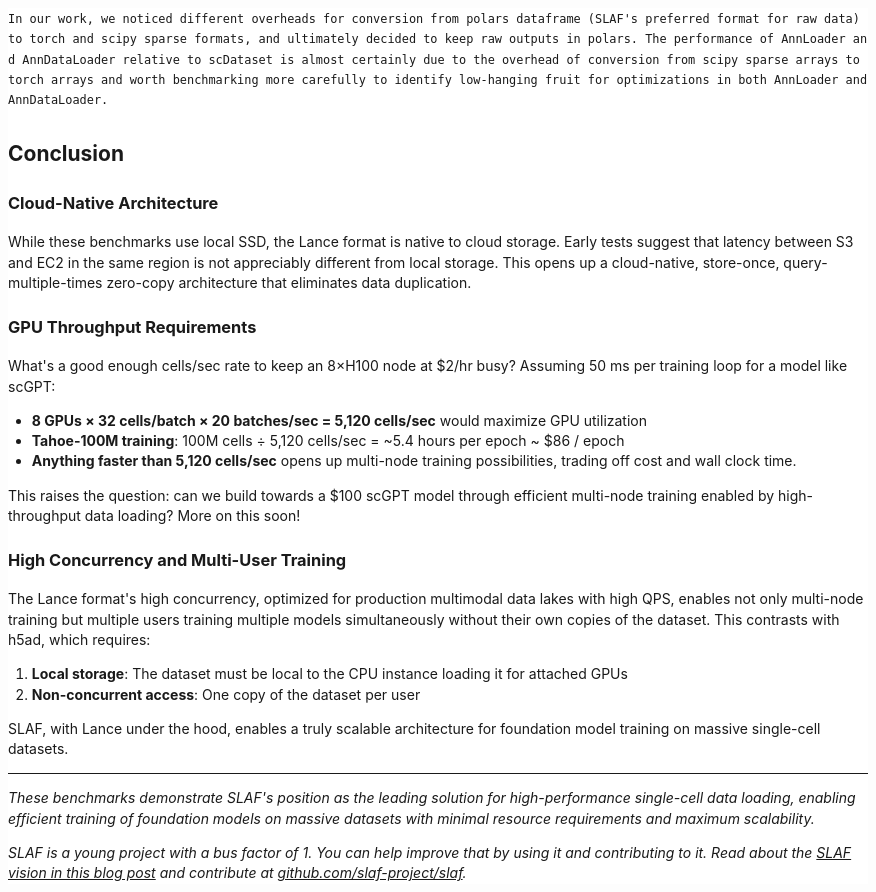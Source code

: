     In our work, we noticed different overheads for conversion from polars dataframe (SLAF's preferred format for raw data) to torch and scipy sparse formats, and ultimately decided to keep raw outputs in polars. The performance of AnnLoader and AnnDataLoader relative to scDataset is almost certainly due to the overhead of conversion from scipy sparse arrays to torch arrays and worth benchmarking more carefully to identify low-hanging fruit for optimizations in both AnnLoader and AnnDataLoader.

## **Conclusion**

### **Cloud-Native Architecture**

While these benchmarks use local SSD, the Lance format is native to cloud storage. Early tests suggest that latency between S3 and EC2 in the same region is not appreciably different from local storage. This opens up a cloud-native, store-once, query-multiple-times zero-copy architecture that eliminates data duplication.

### **GPU Throughput Requirements**

What's a good enough cells/sec rate to keep an 8×H100 node at $2/hr busy? Assuming 50 ms per training loop for a model like scGPT:

- **8 GPUs × 32 cells/batch × 20 batches/sec = 5,120 cells/sec** would maximize GPU utilization
- **Tahoe-100M training**: 100M cells ÷ 5,120 cells/sec = ~5.4 hours per epoch ~ $86 / epoch
- **Anything faster than 5,120 cells/sec** opens up multi-node training possibilities, trading off cost and wall clock time.

This raises the question: can we build towards a $100 scGPT model through efficient multi-node training enabled by high-throughput data loading? More on this soon!

### **High Concurrency and Multi-User Training**

The Lance format's high concurrency, optimized for production multimodal data lakes with high QPS, enables not only multi-node training but multiple users training multiple models simultaneously without their own copies of the dataset. This contrasts with h5ad, which requires:

1. **Local storage**: The dataset must be local to the CPU instance loading it for attached GPUs
2. **Non-concurrent access**: One copy of the dataset per user

SLAF, with Lance under the hood, enables a truly scalable architecture for foundation model training on massive single-cell datasets.

---

_These benchmarks demonstrate SLAF's position as the leading solution for high-performance single-cell data loading, enabling efficient training of foundation models on massive datasets with minimal resource requirements and maximum scalability._

_SLAF is a young project with a bus factor of 1. You can help improve that by using it and contributing to it. Read about the [SLAF vision in this blog post](blog/introducing-slaf.md) and contribute at [github.com/slaf-project/slaf](https://github.com/slaf-project/slaf)._

